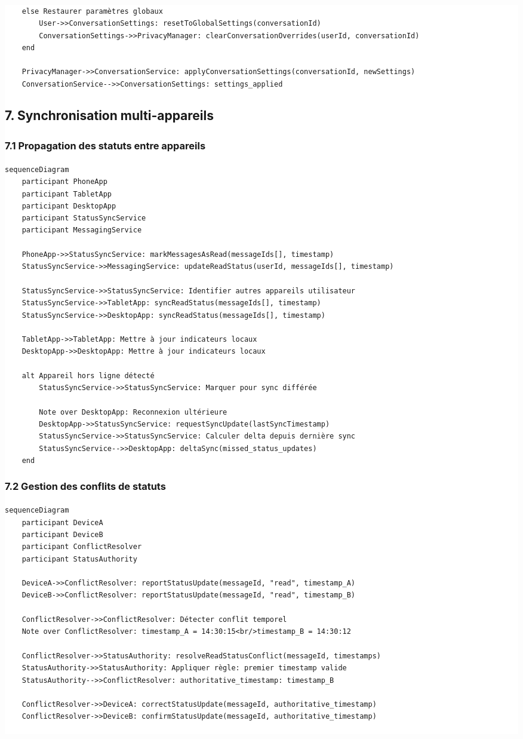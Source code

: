 ```mermaid
    else Restaurer paramètres globaux
        User->>ConversationSettings: resetToGlobalSettings(conversationId)
        ConversationSettings->>PrivacyManager: clearConversationOverrides(userId, conversationId)
    end
    
    PrivacyManager->>ConversationService: applyConversationSettings(conversationId, newSettings)
    ConversationService-->>ConversationSettings: settings_applied
```

## 7. Synchronisation multi-appareils

### 7.1 Propagation des statuts entre appareils

```mermaid
sequenceDiagram
    participant PhoneApp
    participant TabletApp
    participant DesktopApp
    participant StatusSyncService
    participant MessagingService
    
    PhoneApp->>StatusSyncService: markMessagesAsRead(messageIds[], timestamp)
    StatusSyncService->>MessagingService: updateReadStatus(userId, messageIds[], timestamp)
    
    StatusSyncService->>StatusSyncService: Identifier autres appareils utilisateur
    StatusSyncService->>TabletApp: syncReadStatus(messageIds[], timestamp)
    StatusSyncService->>DesktopApp: syncReadStatus(messageIds[], timestamp)
    
    TabletApp->>TabletApp: Mettre à jour indicateurs locaux
    DesktopApp->>DesktopApp: Mettre à jour indicateurs locaux
    
    alt Appareil hors ligne détecté
        StatusSyncService->>StatusSyncService: Marquer pour sync différée
        
        Note over DesktopApp: Reconnexion ultérieure
        DesktopApp->>StatusSyncService: requestSyncUpdate(lastSyncTimestamp)
        StatusSyncService->>StatusSyncService: Calculer delta depuis dernière sync
        StatusSyncService-->>DesktopApp: deltaSync(missed_status_updates)
    end
```

### 7.2 Gestion des conflits de statuts

```mermaid
sequenceDiagram
    participant DeviceA
    participant DeviceB
    participant ConflictResolver
    participant StatusAuthority
    
    DeviceA->>ConflictResolver: reportStatusUpdate(messageId, "read", timestamp_A)
    DeviceB->>ConflictResolver: reportStatusUpdate(messageId, "read", timestamp_B)
    
    ConflictResolver->>ConflictResolver: Détecter conflit temporel
    Note over ConflictResolver: timestamp_A = 14:30:15<br/>timestamp_B = 14:30:12
    
    ConflictResolver->>StatusAuthority: resolveReadStatusConflict(messageId, timestamps)
    StatusAuthority->>StatusAuthority: Appliquer règle: premier timestamp valide
    StatusAuthority-->>ConflictResolver: authoritative_timestamp: timestamp_B
    
    ConflictResolver->>DeviceA: correctStatusUpdate(messageId, authoritative_timestamp)
    ConflictResolver->>DeviceB: confirmStatusUpdate(messageId, authoritative_timestamp)
    
```